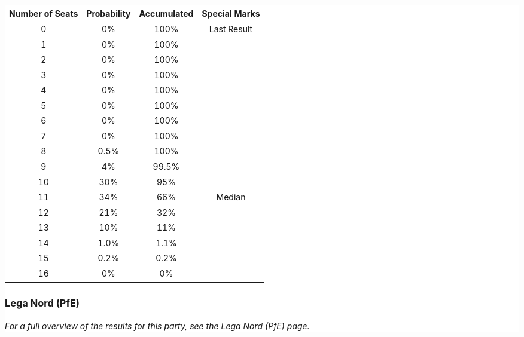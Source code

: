 
| Number of Seats | Probability | Accumulated | Special Marks |
|:---------------:|:-----------:|:-----------:|:-------------:|
| 0 | 0% | 100% | Last Result |
| 1 | 0% | 100% |  |
| 2 | 0% | 100% |  |
| 3 | 0% | 100% |  |
| 4 | 0% | 100% |  |
| 5 | 0% | 100% |  |
| 6 | 0% | 100% |  |
| 7 | 0% | 100% |  |
| 8 | 0.5% | 100% |  |
| 9 | 4% | 99.5% |  |
| 10 | 30% | 95% |  |
| 11 | 34% | 66% | Median |
| 12 | 21% | 32% |  |
| 13 | 10% | 11% |  |
| 14 | 1.0% | 1.1% |  |
| 15 | 0.2% | 0.2% |  |
| 16 | 0% | 0% |  |

### Lega Nord (PfE)

*For a full overview of the results for this party, see the [Lega Nord (PfE)](party-leganordpfe.html) page.*
